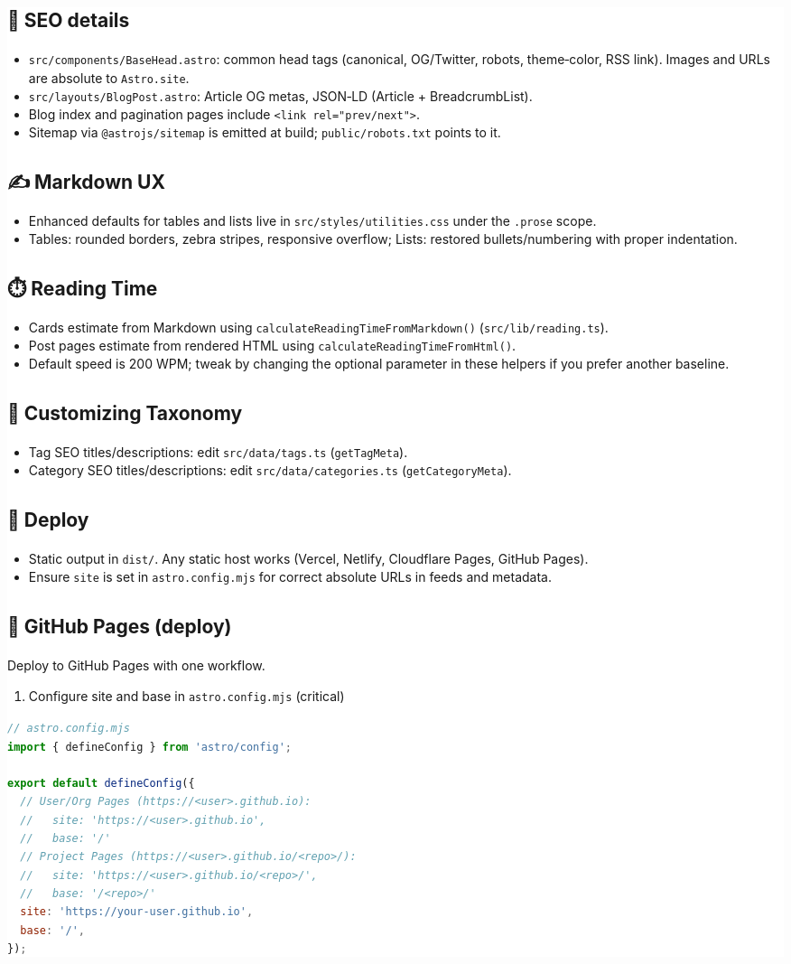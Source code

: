## 🔎 SEO details

- `src/components/BaseHead.astro`: common head tags (canonical, OG/Twitter, robots, theme‑color, RSS link). Images and URLs are absolute to `Astro.site`.
- `src/layouts/BlogPost.astro`: Article OG metas, JSON‑LD (Article + BreadcrumbList).
- Blog index and pagination pages include `<link rel="prev/next">`.
- Sitemap via `@astrojs/sitemap` is emitted at build; `public/robots.txt` points to it.

## ✍️ Markdown UX

- Enhanced defaults for tables and lists live in `src/styles/utilities.css` under the `.prose` scope.
- Tables: rounded borders, zebra stripes, responsive overflow; Lists: restored bullets/numbering with proper indentation.

## ⏱️ Reading Time

- Cards estimate from Markdown using `calculateReadingTimeFromMarkdown()` (`src/lib/reading.ts`).
- Post pages estimate from rendered HTML using `calculateReadingTimeFromHtml()`.
- Default speed is 200 WPM; tweak by changing the optional parameter in these helpers if you prefer another baseline.

## 🧩 Customizing Taxonomy

- Tag SEO titles/descriptions: edit `src/data/tags.ts` (`getTagMeta`).
- Category SEO titles/descriptions: edit `src/data/categories.ts` (`getCategoryMeta`).

## 🚀 Deploy

- Static output in `dist/`. Any static host works (Vercel, Netlify, Cloudflare Pages, GitHub Pages).
- Ensure `site` is set in `astro.config.mjs` for correct absolute URLs in feeds and metadata.

## 🚀 GitHub Pages (deploy)

Deploy to GitHub Pages with one workflow.

1. Configure site and base in `astro.config.mjs` (critical)

```js
// astro.config.mjs
import { defineConfig } from 'astro/config';

export default defineConfig({
  // User/Org Pages (https://<user>.github.io):
  //   site: 'https://<user>.github.io',
  //   base: '/'
  // Project Pages (https://<user>.github.io/<repo>/):
  //   site: 'https://<user>.github.io/<repo>/',
  //   base: '/<repo>/'
  site: 'https://your-user.github.io',
  base: '/',
});
```

